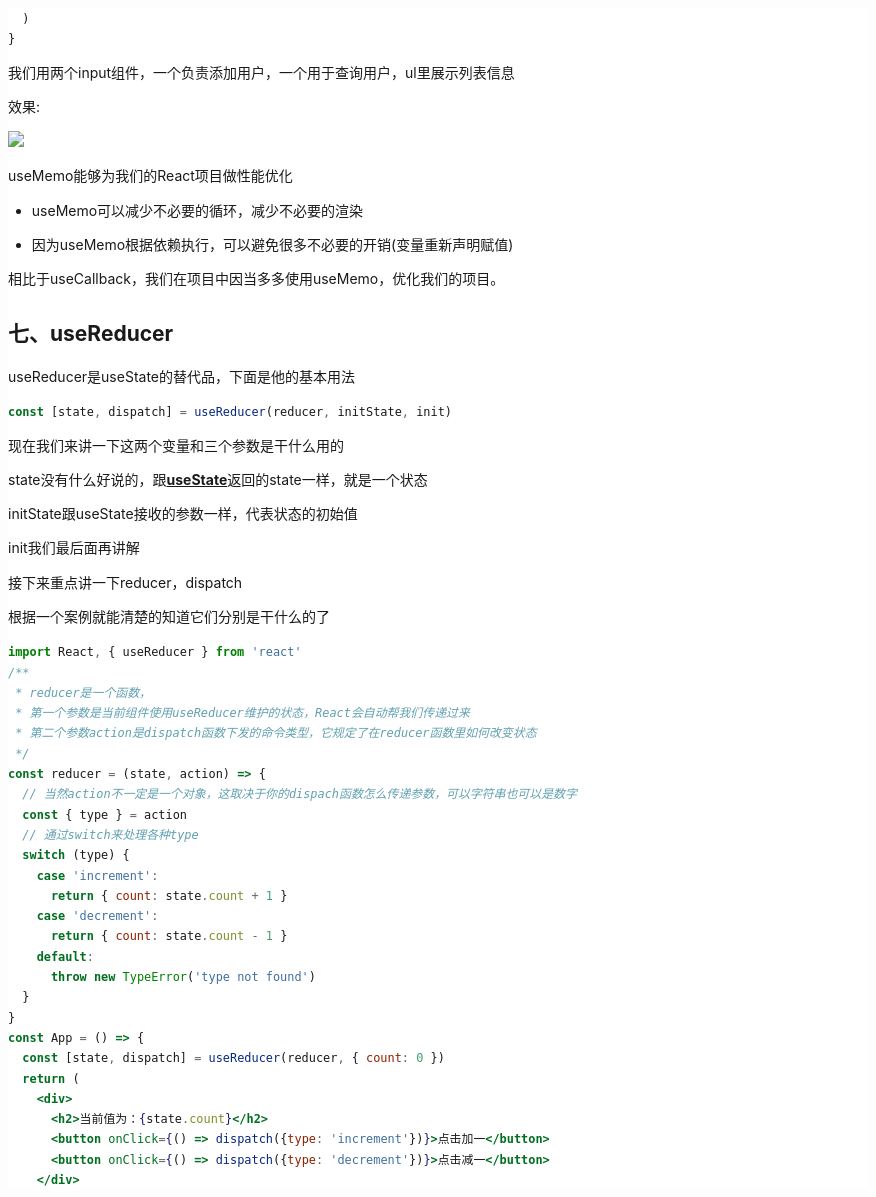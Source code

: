 ```jsx
  )
}

```

我们用两个input组件，一个负责添加用户，一个用于查询用户，ul里展示列表信息

效果:

![](C:\Users\acer\Desktop\新建文件夹\images\memo1.gif)

useMemo能够为我们的React项目做性能优化

* useMemo可以减少不必要的循环，减少不必要的渲染 

* 因为useMemo根据依赖执行，可以避免很多不必要的开销(变量重新声明赋值)

相比于useCallback，我们在项目中因当多多使用useMemo，优化我们的项目。





## 七、useReducer

useReducer是useState的替代品，下面是他的基本用法

```js
const [state, dispatch] = useReducer(reducer, initState, init)
```

现在我们来讲一下这两个变量和三个参数是干什么用的

state没有什么好说的，跟<a href="#heading-0">**useState**</a>返回的state一样，就是一个状态

initState跟useState接收的参数一样，代表状态的初始值

init我们最后面再讲解

接下来重点讲一下reducer，dispatch

根据一个案例就能清楚的知道它们分别是干什么的了

```jsx
import React, { useReducer } from 'react'
/**
 * reducer是一个函数，
 * 第一个参数是当前组件使用useReducer维护的状态，React会自动帮我们传递过来
 * 第二个参数action是dispatch函数下发的命令类型，它规定了在reducer函数里如何改变状态
 */
const reducer = (state, action) => {
  // 当然action不一定是一个对象，这取决于你的dispach函数怎么传递参数，可以字符串也可以是数字
  const { type } = action
  // 通过switch来处理各种type
  switch (type) {
    case 'increment':
      return { count: state.count + 1 }
    case 'decrement':
      return { count: state.count - 1 }
    default:
      throw new TypeError('type not found')
  }
}
const App = () => {
  const [state, dispatch] = useReducer(reducer, { count: 0 })
  return (
    <div>
      <h2>当前值为：{state.count}</h2>
      <button onClick={() => dispatch({type: 'increment'})}>点击加一</button>
      <button onClick={() => dispatch({type: 'decrement'})}>点击减一</button>
    </div>
```